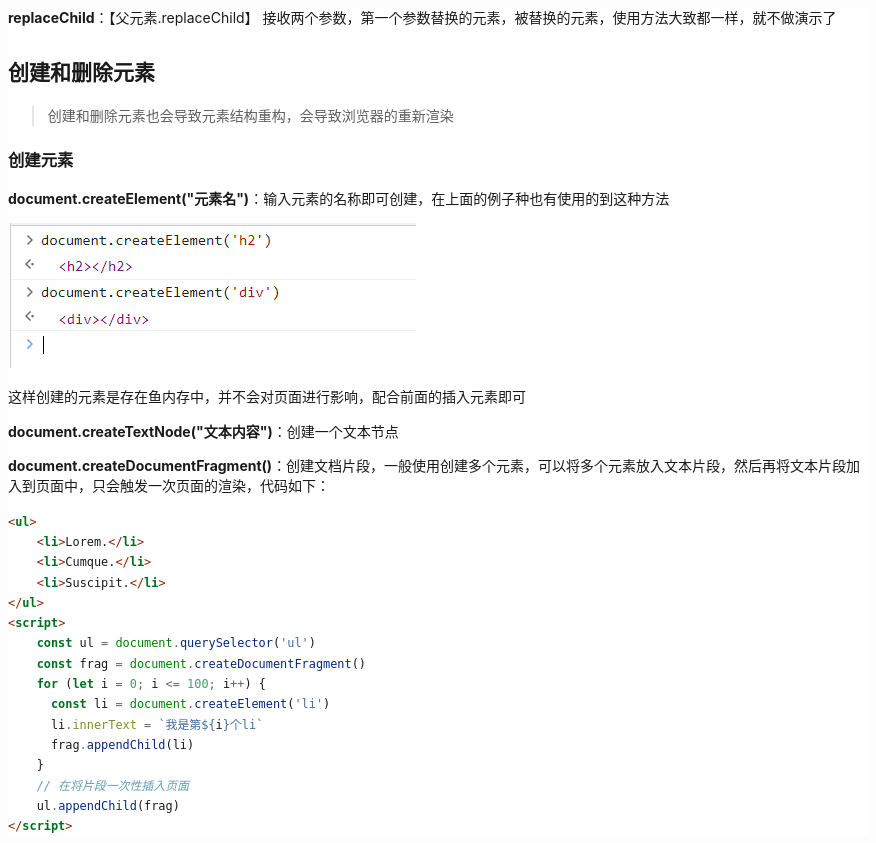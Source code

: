 **replaceChild**：【父元素.replaceChild】 接收两个参数，第一个参数替换的元素，被替换的元素，使用方法大致都一样，就不做演示了

## 创建和删除元素

> 创建和删除元素也会导致元素结构重构，会导致浏览器的重新渲染

### 创建元素

**document.createElement("元素名")**：输入元素的名称即可创建，在上面的例子种也有使用的到这种方法

![image-20230711111421926](dom元素操作.assets/image-20230711111421926.png)

这样创建的元素是存在鱼内存中，并不会对页面进行影响，配合前面的插入元素即可

**document.createTextNode("文本内容")**：创建一个文本节点

**document.createDocumentFragment()**：创建文档片段，一般使用创建多个元素，可以将多个元素放入文本片段，然后再将文本片段加入到页面中，只会触发一次页面的渲染，代码如下：

~~~html
<ul>
    <li>Lorem.</li>
    <li>Cumque.</li>
    <li>Suscipit.</li>
</ul>
<script>
    const ul = document.querySelector('ul')
    const frag = document.createDocumentFragment()
    for (let i = 0; i <= 100; i++) {
      const li = document.createElement('li')
      li.innerText = `我是第${i}个li`
      frag.appendChild(li)
    }
    // 在将片段一次性插入页面
    ul.appendChild(frag)
</script>
~~~
